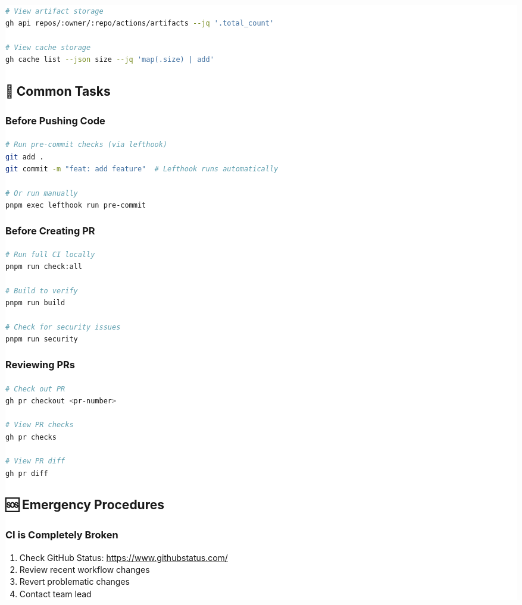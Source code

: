 ```bash
# View artifact storage
gh api repos/:owner/:repo/actions/artifacts --jq '.total_count'

# View cache storage
gh cache list --json size --jq 'map(.size) | add'
```

## 🎯 Common Tasks

### Before Pushing Code

```bash
# Run pre-commit checks (via lefthook)
git add .
git commit -m "feat: add feature"  # Lefthook runs automatically

# Or run manually
pnpm exec lefthook run pre-commit
```

### Before Creating PR

```bash
# Run full CI locally
pnpm run check:all

# Build to verify
pnpm run build

# Check for security issues
pnpm run security
```

### Reviewing PRs

```bash
# Check out PR
gh pr checkout <pr-number>

# View PR checks
gh pr checks

# View PR diff
gh pr diff
```

## 🆘 Emergency Procedures

### CI is Completely Broken

1. Check GitHub Status: https://www.githubstatus.com/
2. Review recent workflow changes
3. Revert problematic changes
4. Contact team lead
